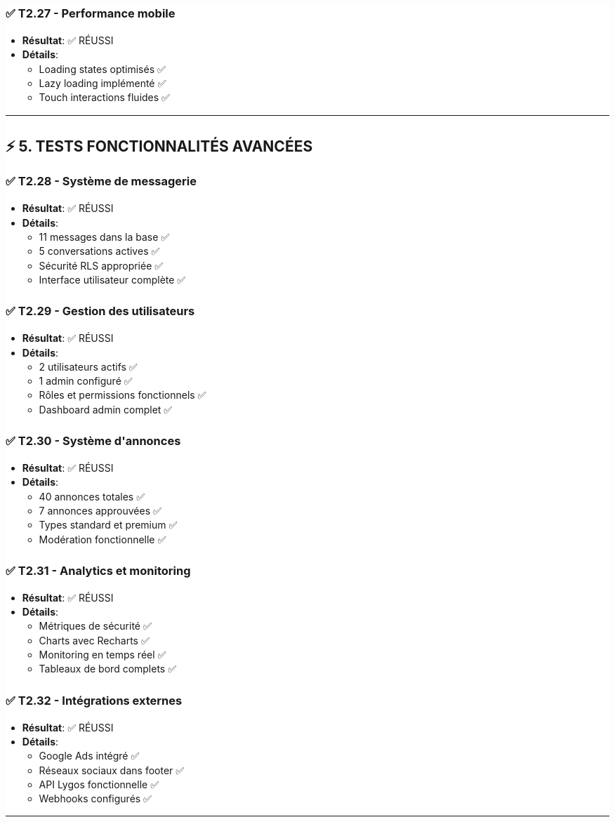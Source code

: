 ### ✅ T2.27 - Performance mobile
- **Résultat**: ✅ RÉUSSI
- **Détails**:
  - Loading states optimisés ✅
  - Lazy loading implémenté ✅
  - Touch interactions fluides ✅

---

## ⚡ 5. TESTS FONCTIONNALITÉS AVANCÉES

### ✅ T2.28 - Système de messagerie
- **Résultat**: ✅ RÉUSSI
- **Détails**:
  - 11 messages dans la base ✅
  - 5 conversations actives ✅
  - Sécurité RLS appropriée ✅
  - Interface utilisateur complète ✅

### ✅ T2.29 - Gestion des utilisateurs
- **Résultat**: ✅ RÉUSSI
- **Détails**:
  - 2 utilisateurs actifs ✅
  - 1 admin configuré ✅
  - Rôles et permissions fonctionnels ✅
  - Dashboard admin complet ✅

### ✅ T2.30 - Système d'annonces
- **Résultat**: ✅ RÉUSSI
- **Détails**:
  - 40 annonces totales ✅
  - 7 annonces approuvées ✅
  - Types standard et premium ✅
  - Modération fonctionnelle ✅

### ✅ T2.31 - Analytics et monitoring
- **Résultat**: ✅ RÉUSSI
- **Détails**:
  - Métriques de sécurité ✅
  - Charts avec Recharts ✅
  - Monitoring en temps réel ✅
  - Tableaux de bord complets ✅

### ✅ T2.32 - Intégrations externes
- **Résultat**: ✅ RÉUSSI
- **Détails**:
  - Google Ads intégré ✅
  - Réseaux sociaux dans footer ✅
  - API Lygos fonctionnelle ✅
  - Webhooks configurés ✅

---